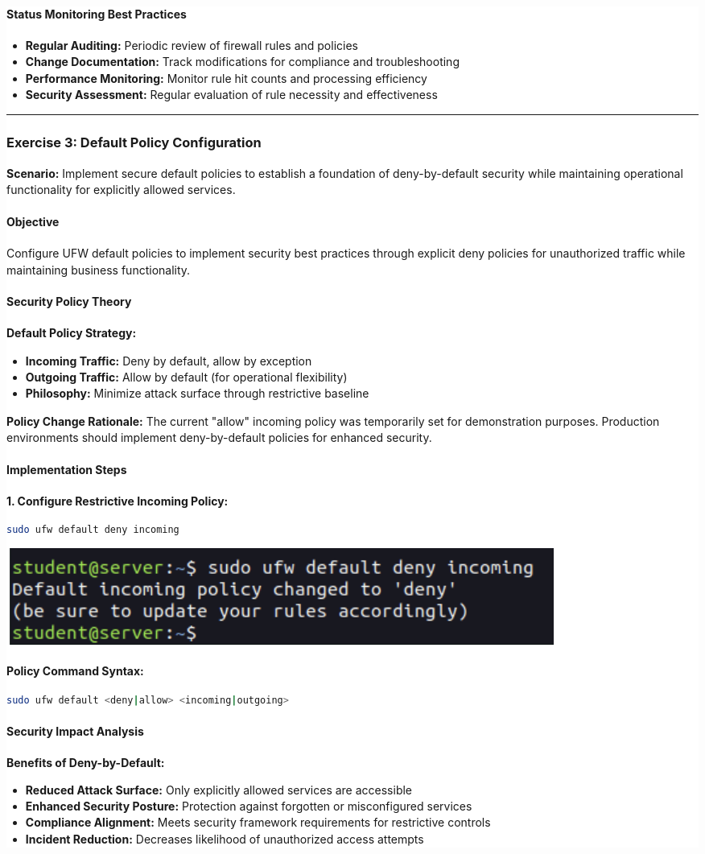 #### Status Monitoring Best Practices
- **Regular Auditing:** Periodic review of firewall rules and policies
- **Change Documentation:** Track modifications for compliance and troubleshooting
- **Performance Monitoring:** Monitor rule hit counts and processing efficiency
- **Security Assessment:** Regular evaluation of rule necessity and effectiveness

---

### Exercise 3: Default Policy Configuration

**Scenario:** Implement secure default policies to establish a foundation of deny-by-default security while maintaining operational functionality for explicitly allowed services.

#### Objective
Configure UFW default policies to implement security best practices through explicit deny policies for unauthorized traffic while maintaining business functionality.

#### Security Policy Theory

**Default Policy Strategy:**
- **Incoming Traffic:** Deny by default, allow by exception
- **Outgoing Traffic:** Allow by default (for operational flexibility)
- **Philosophy:** Minimize attack surface through restrictive baseline

**Policy Change Rationale:**
The current "allow" incoming policy was temporarily set for demonstration purposes. Production environments should implement deny-by-default policies for enhanced security.

#### Implementation Steps

**1. Configure Restrictive Incoming Policy:**
```bash
sudo ufw default deny incoming
```

![UFW Default Policy Change](https://raw.githubusercontent.com/Mustangrim/Firewalls/main/assets/screenshots/ufw-default-policy.png)

**Policy Command Syntax:**
```bash
sudo ufw default <deny|allow> <incoming|outgoing>
```

#### Security Impact Analysis

**Benefits of Deny-by-Default:**
- **Reduced Attack Surface:** Only explicitly allowed services are accessible
- **Enhanced Security Posture:** Protection against forgotten or misconfigured services
- **Compliance Alignment:** Meets security framework requirements for restrictive controls
- **Incident Reduction:** Decreases likelihood of unauthorized access attempts
